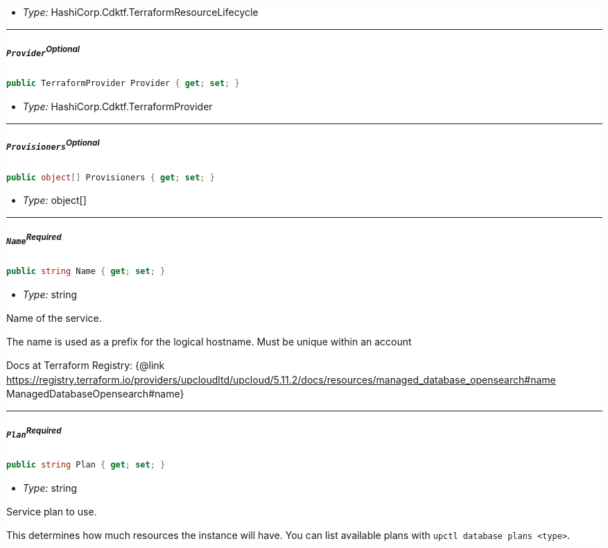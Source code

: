 - *Type:* HashiCorp.Cdktf.TerraformResourceLifecycle

---

##### `Provider`<sup>Optional</sup> <a name="Provider" id="@cdktf/provider-upcloud.managedDatabaseOpensearch.ManagedDatabaseOpensearchConfig.property.provider"></a>

```csharp
public TerraformProvider Provider { get; set; }
```

- *Type:* HashiCorp.Cdktf.TerraformProvider

---

##### `Provisioners`<sup>Optional</sup> <a name="Provisioners" id="@cdktf/provider-upcloud.managedDatabaseOpensearch.ManagedDatabaseOpensearchConfig.property.provisioners"></a>

```csharp
public object[] Provisioners { get; set; }
```

- *Type:* object[]

---

##### `Name`<sup>Required</sup> <a name="Name" id="@cdktf/provider-upcloud.managedDatabaseOpensearch.ManagedDatabaseOpensearchConfig.property.name"></a>

```csharp
public string Name { get; set; }
```

- *Type:* string

Name of the service.

The name is used as a prefix for the logical hostname. Must be unique within an account

Docs at Terraform Registry: {@link https://registry.terraform.io/providers/upcloudltd/upcloud/5.11.2/docs/resources/managed_database_opensearch#name ManagedDatabaseOpensearch#name}

---

##### `Plan`<sup>Required</sup> <a name="Plan" id="@cdktf/provider-upcloud.managedDatabaseOpensearch.ManagedDatabaseOpensearchConfig.property.plan"></a>

```csharp
public string Plan { get; set; }
```

- *Type:* string

Service plan to use.

This determines how much resources the instance will have. You can list available plans with `upctl database plans <type>`.
